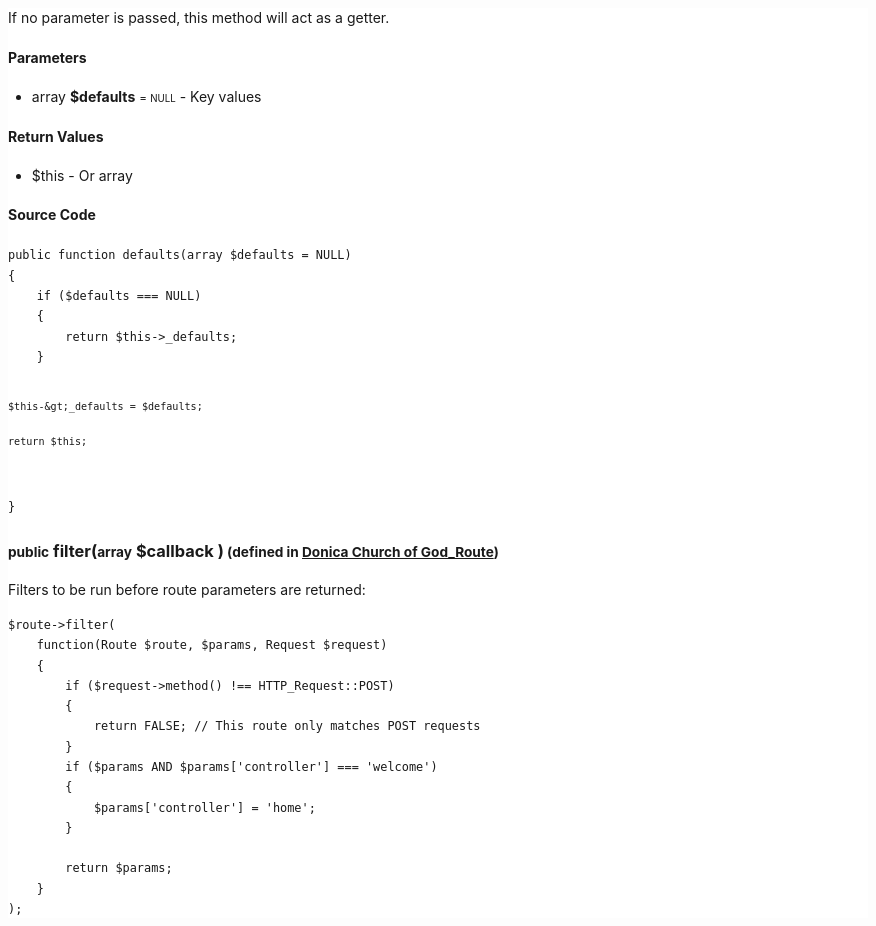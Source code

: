 <p>If no parameter is passed, this method will act as a getter.</p>
</div>
<h4>Parameters</h4>
<ul>
<li>
 <span class="blue">array </span><strong> $defaults</strong> <small> = <small>NULL</small></small> - Key values</li>
</ul>
<h4>Return Values</h4>
<ul class='return'>
<li>
<span class='blue'>$this</span>  - Or array 
</li></ul>
<div class="method-source">
<h4>Source Code</h4>
<pre>
<code class="language-php">public function defaults(array $defaults = NULL)
{
	if ($defaults === NULL)
	{
		return $this-&gt;_defaults;
	}

	$this-&gt;_defaults = $defaults;

	return $this;
}</code>
</pre>
</div>
</div>

<div class='method'>
<h3 id="filter"><small>public</small>  filter(<small>array</small> <span class="param" title="Callback string, array, or closure">$callback</span> )<small> (defined in <a href='/documentation/api/Donica Church of God_Route'>Donica Church of God_Route</a>)</small></h3>
<div class='description'><p>Filters to be run before route parameters are returned:</p>

<pre><code>$route-&gt;filter(
    function(Route $route, $params, Request $request)
    {
        if ($request-&gt;method() !== HTTP_Request::POST)
        {
            return FALSE; // This route only matches POST requests
        }
        if ($params AND $params['controller'] === 'welcome')
        {
            $params['controller'] = 'home';
        }

        return $params;
    }
);
</code></pre>
